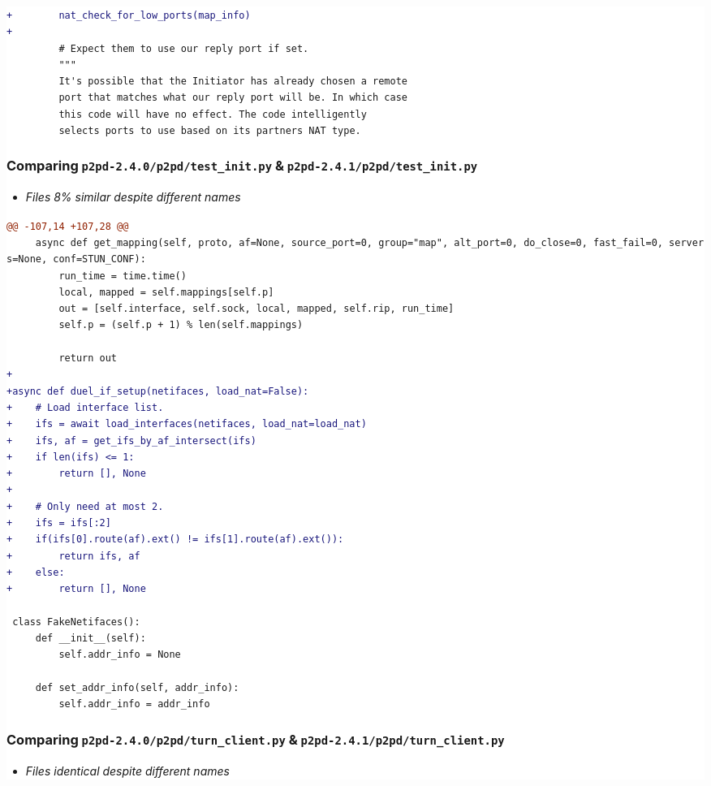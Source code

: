 ```diff
+        nat_check_for_low_ports(map_info)
+
         # Expect them to use our reply port if set.
         """
         It's possible that the Initiator has already chosen a remote
         port that matches what our reply port will be. In which case
         this code will have no effect. The code intelligently
         selects ports to use based on its partners NAT type.
```

### Comparing `p2pd-2.4.0/p2pd/test_init.py` & `p2pd-2.4.1/p2pd/test_init.py`

 * *Files 8% similar despite different names*

```diff
@@ -107,14 +107,28 @@
     async def get_mapping(self, proto, af=None, source_port=0, group="map", alt_port=0, do_close=0, fast_fail=0, servers=None, conf=STUN_CONF):
         run_time = time.time()
         local, mapped = self.mappings[self.p]
         out = [self.interface, self.sock, local, mapped, self.rip, run_time]
         self.p = (self.p + 1) % len(self.mappings)
 
         return out
+    
+async def duel_if_setup(netifaces, load_nat=False):
+    # Load interface list.
+    ifs = await load_interfaces(netifaces, load_nat=load_nat)
+    ifs, af = get_ifs_by_af_intersect(ifs)
+    if len(ifs) <= 1:
+        return [], None
+    
+    # Only need at most 2.
+    ifs = ifs[:2]
+    if(ifs[0].route(af).ext() != ifs[1].route(af).ext()):
+        return ifs, af
+    else:
+        return [], None
 
 class FakeNetifaces():
     def __init__(self):
         self.addr_info = None
 
     def set_addr_info(self, addr_info):
         self.addr_info = addr_info
```

### Comparing `p2pd-2.4.0/p2pd/turn_client.py` & `p2pd-2.4.1/p2pd/turn_client.py`

 * *Files identical despite different names*

